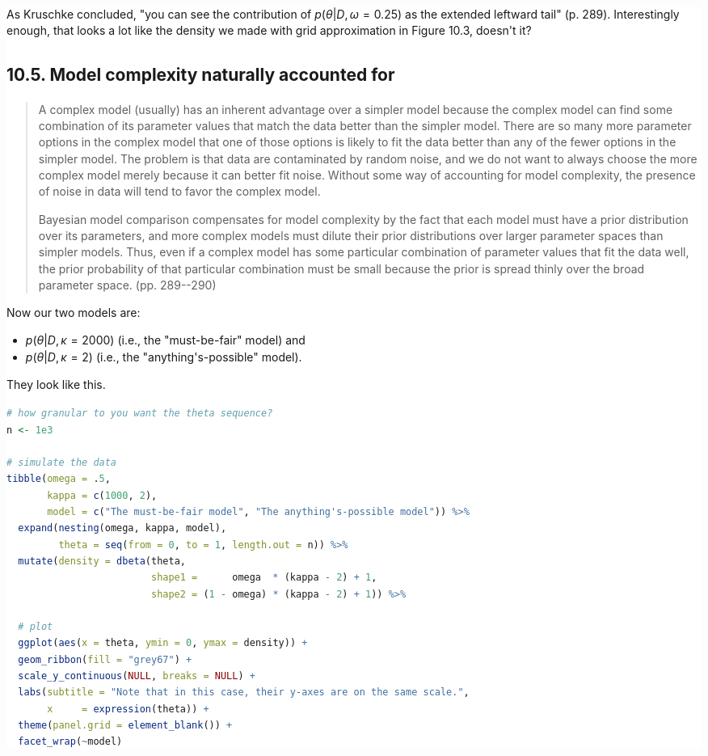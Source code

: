 As Kruschke concluded, "you can see the contribution of *p*(*θ*|*D*, *ω* = 0.25) as the extended leftward tail" (p. 289). Interestingly enough, that looks a lot like the density we made with grid approximation in Figure 10.3, doesn't it?

10.5. Model complexity naturally accounted for
----------------------------------------------

> A complex model (usually) has an inherent advantage over a simpler model because the complex model can find some combination of its parameter values that match the data better than the simpler model. There are so many more parameter options in the complex model that one of those options is likely to fit the data better than any of the fewer options in the simpler model. The problem is that data are contaminated by random noise, and we do not want to always choose the more complex model merely because it can better fit noise. Without some way of accounting for model complexity, the presence of noise in data will tend to favor the complex model.
>
> Bayesian model comparison compensates for model complexity by the fact that each model must have a prior distribution over its parameters, and more complex models must dilute their prior distributions over larger parameter spaces than simpler models. Thus, even if a complex model has some particular combination of parameter values that fit the data well, the prior probability of that particular combination must be small because the prior is spread thinly over the broad parameter space. (pp. 289--290)

Now our two models are:

-   *p*(*θ*|*D*, *κ* = 2000) (i.e., the "must-be-fair" model) and
-   *p*(*θ*|*D*, *κ* = 2) (i.e., the "anything's-possible" model).

They look like this.

``` r
# how granular to you want the theta sequence?
n <- 1e3

# simulate the data
tibble(omega = .5,
       kappa = c(1000, 2),
       model = c("The must-be-fair model", "The anything's-possible model")) %>% 
  expand(nesting(omega, kappa, model),
         theta = seq(from = 0, to = 1, length.out = n)) %>% 
  mutate(density = dbeta(theta, 
                         shape1 =      omega  * (kappa - 2) + 1, 
                         shape2 = (1 - omega) * (kappa - 2) + 1)) %>% 
  
  # plot
  ggplot(aes(x = theta, ymin = 0, ymax = density)) +
  geom_ribbon(fill = "grey67") + 
  scale_y_continuous(NULL, breaks = NULL) +
  labs(subtitle = "Note that in this case, their y-axes are on the same scale.",
       x     = expression(theta)) +
  theme(panel.grid = element_blank()) +
  facet_wrap(~model)
```
